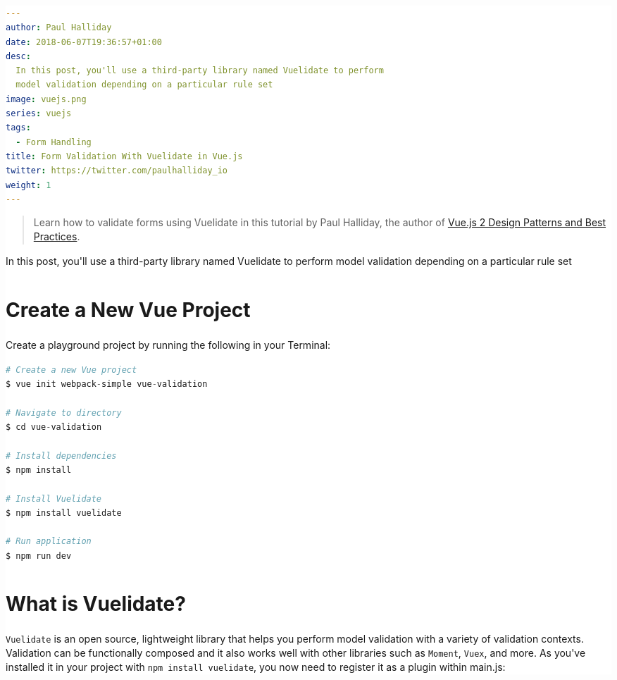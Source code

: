 ```yaml
---
author: Paul Halliday
date: 2018-06-07T19:36:57+01:00
desc:
  In this post, you'll use a third-party library named Vuelidate to perform
  model validation depending on a particular rule set
image: vuejs.png
series: vuejs
tags:
  - Form Handling
title: Form Validation With Vuelidate in Vue.js
twitter: https://twitter.com/paulhalliday_io
weight: 1
---
```


> Learn how to validate forms using Vuelidate in this tutorial by Paul Halliday,
> the author of
> [Vue.js 2 Design Patterns and Best Practices](https://amzn.to/2JjyXiT).

In this post, you'll use a third-party library named Vuelidate to perform model
validation depending on a particular rule set

# Create a New Vue Project

Create a playground project by running the following in your Terminal:

```s
# Create a new Vue project
$ vue init webpack-simple vue-validation

# Navigate to directory
$ cd vue-validation

# Install dependencies
$ npm install

# Install Vuelidate
$ npm install vuelidate

# Run application
$ npm run dev
```

# What is Vuelidate?

`Vuelidate` is an open source, lightweight library that helps you perform model
validation with a variety of validation contexts. Validation can be functionally
composed and it also works well with other libraries such as `Moment`, `Vuex`,
and more. As you've installed it in your project with `npm install vuelidate`,
you now need to register it as a plugin within main.js:
